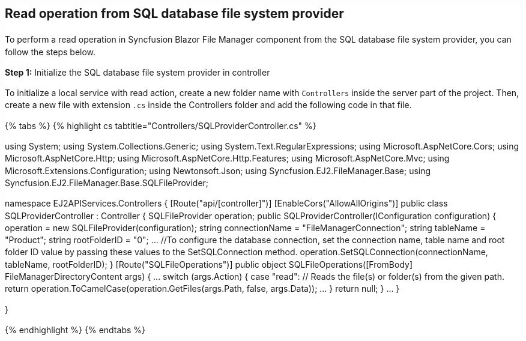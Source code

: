 ## Read operation from SQL database file system provider

To perform a read operation in Syncfusion Blazor File Manager component from the SQL database file system provider, you can follow the steps below.

**Step 1:** Initialize the SQL database file system provider in controller

To initialize a local service with read action, create a new folder name with `Controllers` inside the server part of the project. Then, create a new file with extension `.cs` inside the Controllers folder and add the following code in that file.

{% tabs %}
{% highlight cs tabtitle="Controllers/SQLProviderController.cs" %}

using System;
using System.Collections.Generic;
using System.Text.RegularExpressions;
using Microsoft.AspNetCore.Cors;
using Microsoft.AspNetCore.Http;
using Microsoft.AspNetCore.Http.Features;
using Microsoft.AspNetCore.Mvc;
using Microsoft.Extensions.Configuration;
using Newtonsoft.Json;
using Syncfusion.EJ2.FileManager.Base;
using Syncfusion.EJ2.FileManager.Base.SQLFileProvider;


namespace EJ2APIServices.Controllers
{
    [Route("api/[controller]")]
    [EnableCors("AllowAllOrigins")]
    public class SQLProviderController : Controller
    {
        SQLFileProvider operation;
        public SQLProviderController(IConfiguration configuration)
        {
            operation = new SQLFileProvider(configuration);
            string connectionName = "FileManagerConnection";
            string tableName = "Product";
            string rootFolderID = "0";
            ...
            //To configure the database connection, set the connection name, table name and root folder ID value by passing these values to the SetSQLConnection method.
            operation.SetSQLConnection(connectionName, tableName, rootFolderID);
        }
        [Route("SQLFileOperations")]
        public object SQLFileOperations([FromBody] FileManagerDirectoryContent args)
        {
            ...
            switch (args.Action)
            {
                case "read":
                    // Reads the file(s) or folder(s) from the given path.
                    return operation.ToCamelCase(operation.GetFiles(args.Path, false, args.Data));
                ...
            }
            return null;
        }
        ...
    }

}

{% endhighlight %}
{% endtabs %}
